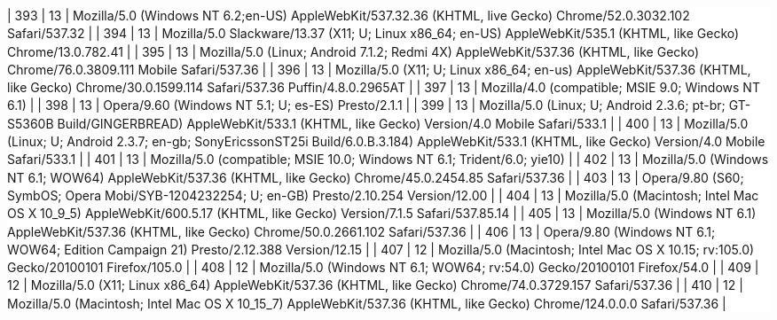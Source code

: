 |  393 |                    13 | Mozilla/5.0 (Windows NT 6.2;en-US) AppleWebKit/537.32.36 (KHTML, live Gecko) Chrome/52.0.3032.102 Safari/537.32                                                                                                                                                                                |
|  394 |                    13 | Mozilla/5.0 Slackware/13.37 (X11; U; Linux x86_64; en-US) AppleWebKit/535.1 (KHTML, like Gecko) Chrome/13.0.782.41                                                                                                                                                                             |
|  395 |                    13 | Mozilla/5.0 (Linux; Android 7.1.2; Redmi 4X) AppleWebKit/537.36 (KHTML, like Gecko) Chrome/76.0.3809.111 Mobile Safari/537.36                                                                                                                                                                  |
|  396 |                    13 | Mozilla/5.0 (X11; U; Linux x86_64; en-us) AppleWebKit/537.36 (KHTML, like Gecko)  Chrome/30.0.1599.114 Safari/537.36 Puffin/4.8.0.2965AT                                                                                                                                                       |
|  397 |                    13 | Mozilla/4.0 (compatible; MSIE 9.0; Windows NT 6.1)                                                                                                                                                                                                                                             |
|  398 |                    13 | Opera/9.60 (Windows NT 5.1; U; es-ES) Presto/2.1.1                                                                                                                                                                                                                                             |
|  399 |                    13 | Mozilla/5.0 (Linux; U; Android 2.3.6; pt-br; GT-S5360B Build/GINGERBREAD) AppleWebKit/533.1 (KHTML, like Gecko) Version/4.0 Mobile Safari/533.1                                                                                                                                                |
|  400 |                    13 | Mozilla/5.0 (Linux; U; Android 2.3.7; en-gb; SonyEricssonST25i Build/6.0.B.3.184) AppleWebKit/533.1 (KHTML, like Gecko) Version/4.0 Mobile Safari/533.1                                                                                                                                        |
|  401 |                    13 | Mozilla/5.0 (compatible; MSIE 10.0; Windows NT 6.1; Trident/6.0; yie10)                                                                                                                                                                                                                        |
|  402 |                    13 | Mozilla/5.0 (Windows NT 6.1; WOW64) AppleWebKit/537.36 (KHTML, like Gecko) Chrome/45.0.2454.85 Safari/537.36                                                                                                                                                                                   |
|  403 |                    13 | Opera/9.80 (S60; SymbOS; Opera Mobi/SYB-1204232254; U; en-GB) Presto/2.10.254 Version/12.00                                                                                                                                                                                                    |
|  404 |                    13 | Mozilla/5.0 (Macintosh; Intel Mac OS X 10_9_5) AppleWebKit/600.5.17 (KHTML, like Gecko) Version/7.1.5 Safari/537.85.14                                                                                                                                                                         |
|  405 |                    13 | Mozilla/5.0 (Windows NT 6.1) AppleWebKit/537.36 (KHTML, like Gecko) Chrome/50.0.2661.102 Safari/537.36                                                                                                                                                                                         |
|  406 |                    13 | Opera/9.80 (Windows NT 6.1; WOW64; Edition Campaign 21) Presto/2.12.388 Version/12.15                                                                                                                                                                                                          |
|  407 |                    12 | Mozilla/5.0 (Macintosh; Intel Mac OS X 10.15; rv:105.0) Gecko/20100101 Firefox/105.0                                                                                                                                                                                                           |
|  408 |                    12 | Mozilla/5.0 (Windows NT 6.1; WOW64; rv:54.0) Gecko/20100101 Firefox/54.0                                                                                                                                                                                                                       |
|  409 |                    12 | Mozilla/5.0 (X11; Linux x86_64) AppleWebKit/537.36 (KHTML, like Gecko) Chrome/74.0.3729.157 Safari/537.36                                                                                                                                                                                      |
|  410 |                    12 | Mozilla/5.0 (Macintosh; Intel Mac OS X 10_15_7) AppleWebKit/537.36 (KHTML, like Gecko) Chrome/124.0.0.0 Safari/537.36                                                                                                                                                                          |